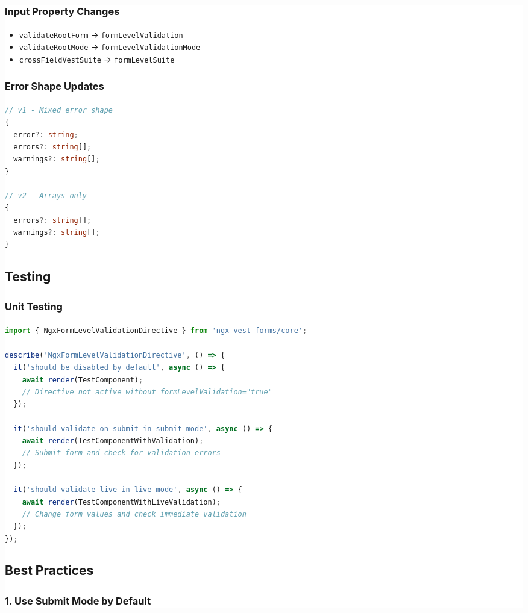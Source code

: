 ### Input Property Changes

- `validateRootForm` → `formLevelValidation`
- `validateRootMode` → `formLevelValidationMode`
- `crossFieldVestSuite` → `formLevelSuite`

### Error Shape Updates

```typescript
// v1 - Mixed error shape
{
  error?: string;
  errors?: string[];
  warnings?: string[];
}

// v2 - Arrays only
{
  errors?: string[];
  warnings?: string[];
}
```

## Testing

### Unit Testing

```typescript
import { NgxFormLevelValidationDirective } from 'ngx-vest-forms/core';

describe('NgxFormLevelValidationDirective', () => {
  it('should be disabled by default', async () => {
    await render(TestComponent);
    // Directive not active without formLevelValidation="true"
  });

  it('should validate on submit in submit mode', async () => {
    await render(TestComponentWithValidation);
    // Submit form and check for validation errors
  });

  it('should validate live in live mode', async () => {
    await render(TestComponentWithLiveValidation);
    // Change form values and check immediate validation
  });
});
```

## Best Practices

### 1. **Use Submit Mode by Default**
